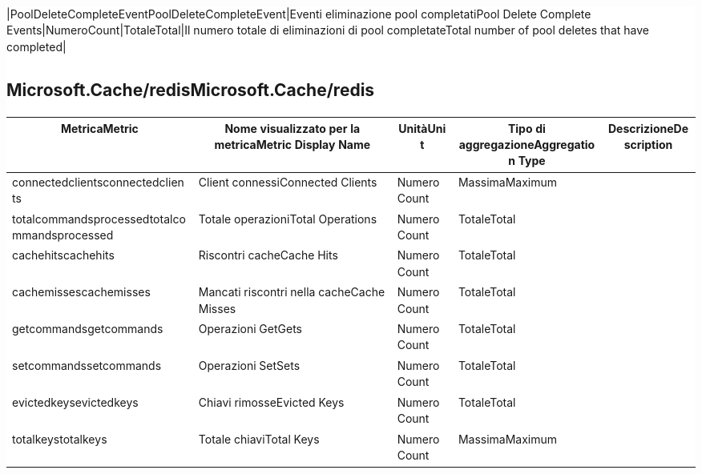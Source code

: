 |<span data-ttu-id="a81ce-476">PoolDeleteCompleteEvent</span><span class="sxs-lookup"><span data-stu-id="a81ce-476">PoolDeleteCompleteEvent</span></span>|<span data-ttu-id="a81ce-477">Eventi eliminazione pool completati</span><span class="sxs-lookup"><span data-stu-id="a81ce-477">Pool Delete Complete Events</span></span>|<span data-ttu-id="a81ce-478">Numero</span><span class="sxs-lookup"><span data-stu-id="a81ce-478">Count</span></span>|<span data-ttu-id="a81ce-479">Totale</span><span class="sxs-lookup"><span data-stu-id="a81ce-479">Total</span></span>|<span data-ttu-id="a81ce-480">Il numero totale di eliminazioni di pool completate</span><span class="sxs-lookup"><span data-stu-id="a81ce-480">Total number of pool deletes that have completed</span></span>|

## <a name="microsoftcacheredis"></a><span data-ttu-id="a81ce-481">Microsoft.Cache/redis</span><span class="sxs-lookup"><span data-stu-id="a81ce-481">Microsoft.Cache/redis</span></span>

|<span data-ttu-id="a81ce-482">Metrica</span><span class="sxs-lookup"><span data-stu-id="a81ce-482">Metric</span></span>|<span data-ttu-id="a81ce-483">Nome visualizzato per la metrica</span><span class="sxs-lookup"><span data-stu-id="a81ce-483">Metric Display Name</span></span>|<span data-ttu-id="a81ce-484">Unità</span><span class="sxs-lookup"><span data-stu-id="a81ce-484">Unit</span></span>|<span data-ttu-id="a81ce-485">Tipo di aggregazione</span><span class="sxs-lookup"><span data-stu-id="a81ce-485">Aggregation Type</span></span>|<span data-ttu-id="a81ce-486">Descrizione</span><span class="sxs-lookup"><span data-stu-id="a81ce-486">Description</span></span>|
|---|---|---|---|---|
|<span data-ttu-id="a81ce-487">connectedclients</span><span class="sxs-lookup"><span data-stu-id="a81ce-487">connectedclients</span></span>|<span data-ttu-id="a81ce-488">Client connessi</span><span class="sxs-lookup"><span data-stu-id="a81ce-488">Connected Clients</span></span>|<span data-ttu-id="a81ce-489">Numero</span><span class="sxs-lookup"><span data-stu-id="a81ce-489">Count</span></span>|<span data-ttu-id="a81ce-490">Massima</span><span class="sxs-lookup"><span data-stu-id="a81ce-490">Maximum</span></span>||
|<span data-ttu-id="a81ce-491">totalcommandsprocessed</span><span class="sxs-lookup"><span data-stu-id="a81ce-491">totalcommandsprocessed</span></span>|<span data-ttu-id="a81ce-492">Totale operazioni</span><span class="sxs-lookup"><span data-stu-id="a81ce-492">Total Operations</span></span>|<span data-ttu-id="a81ce-493">Numero</span><span class="sxs-lookup"><span data-stu-id="a81ce-493">Count</span></span>|<span data-ttu-id="a81ce-494">Totale</span><span class="sxs-lookup"><span data-stu-id="a81ce-494">Total</span></span>||
|<span data-ttu-id="a81ce-495">cachehits</span><span class="sxs-lookup"><span data-stu-id="a81ce-495">cachehits</span></span>|<span data-ttu-id="a81ce-496">Riscontri cache</span><span class="sxs-lookup"><span data-stu-id="a81ce-496">Cache Hits</span></span>|<span data-ttu-id="a81ce-497">Numero</span><span class="sxs-lookup"><span data-stu-id="a81ce-497">Count</span></span>|<span data-ttu-id="a81ce-498">Totale</span><span class="sxs-lookup"><span data-stu-id="a81ce-498">Total</span></span>||
|<span data-ttu-id="a81ce-499">cachemisses</span><span class="sxs-lookup"><span data-stu-id="a81ce-499">cachemisses</span></span>|<span data-ttu-id="a81ce-500">Mancati riscontri nella cache</span><span class="sxs-lookup"><span data-stu-id="a81ce-500">Cache Misses</span></span>|<span data-ttu-id="a81ce-501">Numero</span><span class="sxs-lookup"><span data-stu-id="a81ce-501">Count</span></span>|<span data-ttu-id="a81ce-502">Totale</span><span class="sxs-lookup"><span data-stu-id="a81ce-502">Total</span></span>||
|<span data-ttu-id="a81ce-503">getcommands</span><span class="sxs-lookup"><span data-stu-id="a81ce-503">getcommands</span></span>|<span data-ttu-id="a81ce-504">Operazioni Get</span><span class="sxs-lookup"><span data-stu-id="a81ce-504">Gets</span></span>|<span data-ttu-id="a81ce-505">Numero</span><span class="sxs-lookup"><span data-stu-id="a81ce-505">Count</span></span>|<span data-ttu-id="a81ce-506">Totale</span><span class="sxs-lookup"><span data-stu-id="a81ce-506">Total</span></span>||
|<span data-ttu-id="a81ce-507">setcommands</span><span class="sxs-lookup"><span data-stu-id="a81ce-507">setcommands</span></span>|<span data-ttu-id="a81ce-508">Operazioni Set</span><span class="sxs-lookup"><span data-stu-id="a81ce-508">Sets</span></span>|<span data-ttu-id="a81ce-509">Numero</span><span class="sxs-lookup"><span data-stu-id="a81ce-509">Count</span></span>|<span data-ttu-id="a81ce-510">Totale</span><span class="sxs-lookup"><span data-stu-id="a81ce-510">Total</span></span>||
|<span data-ttu-id="a81ce-511">evictedkeys</span><span class="sxs-lookup"><span data-stu-id="a81ce-511">evictedkeys</span></span>|<span data-ttu-id="a81ce-512">Chiavi rimosse</span><span class="sxs-lookup"><span data-stu-id="a81ce-512">Evicted Keys</span></span>|<span data-ttu-id="a81ce-513">Numero</span><span class="sxs-lookup"><span data-stu-id="a81ce-513">Count</span></span>|<span data-ttu-id="a81ce-514">Totale</span><span class="sxs-lookup"><span data-stu-id="a81ce-514">Total</span></span>||
|<span data-ttu-id="a81ce-515">totalkeys</span><span class="sxs-lookup"><span data-stu-id="a81ce-515">totalkeys</span></span>|<span data-ttu-id="a81ce-516">Totale chiavi</span><span class="sxs-lookup"><span data-stu-id="a81ce-516">Total Keys</span></span>|<span data-ttu-id="a81ce-517">Numero</span><span class="sxs-lookup"><span data-stu-id="a81ce-517">Count</span></span>|<span data-ttu-id="a81ce-518">Massima</span><span class="sxs-lookup"><span data-stu-id="a81ce-518">Maximum</span></span>||
